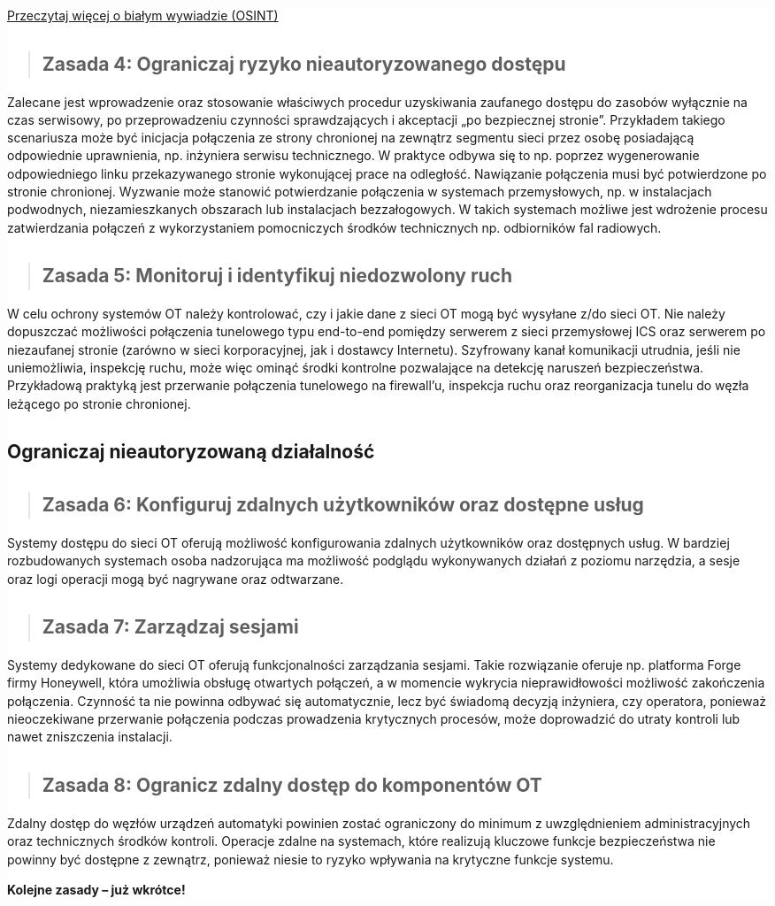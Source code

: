 [Przeczytaj więcej o białym wywiadzie (OSINT)](https://seqred.pl/osint-bialy-wywiad/)

> Zasada 4: Ograniczaj ryzyko nieautoryzowanego dostępu
> -----------------------------------------------------

Zalecane jest wprowadzenie oraz stosowanie właściwych procedur uzyskiwania zaufanego dostępu do zasobów wyłącznie na czas serwisowy, po przeprowadzeniu czynności sprawdzających i akceptacji „po bezpiecznej stronie”. Przykładem takiego scenariusza może być inicjacja połączenia ze strony chronionej na zewnątrz segmentu sieci przez osobę posiadającą odpowiednie uprawnienia, np. inżyniera serwisu technicznego. W praktyce odbywa się to np. poprzez wygenerowanie odpowiedniego linku przekazywanego stronie wykonującej prace na odległość. Nawiązanie połączenia musi być potwierdzone po stronie chronionej. Wyzwanie może stanowić potwierdzanie połączenia w systemach przemysłowych, np. w instalacjach podwodnych, niezamieszkanych obszarach lub instalacjach bezzałogowych. W takich systemach możliwe jest wdrożenie procesu zatwierdzania połączeń z wykorzystaniem pomocniczych środków technicznych np. odbiorników fal radiowych.

> Zasada 5: Monitoruj i identyfikuj niedozwolony ruch
> ---------------------------------------------------

W celu ochrony systemów OT należy kontrolować, czy i jakie dane z sieci OT mogą być wysyłane z/do sieci OT. Nie należy dopuszczać możliwości połączenia tunelowego typu end-to-end pomiędzy serwerem z sieci przemysłowej ICS oraz serwerem po niezaufanej stronie (zarówno w sieci korporacyjnej, jak i dostawcy Internetu). Szyfrowany kanał komunikacji utrudnia, jeśli nie uniemożliwia, inspekcję ruchu, może więc ominąć środki kontrolne pozwalające na detekcję naruszeń bezpieczeństwa. Przykładową praktyką jest przerwanie połączenia tunelowego na firewall’u, inspekcja ruchu oraz reorganizacja tunelu do węzła leżącego po stronie chronionej.

Ograniczaj nieautoryzowaną działalność
--------------------------------------

> Zasada 6: Konfiguruj zdalnych użytkowników oraz dostępne usług
> --------------------------------------------------------------

Systemy dostępu do sieci OT oferują możliwość konfigurowania zdalnych użytkowników oraz dostępnych usług. W bardziej rozbudowanych systemach osoba nadzorująca ma możliwość podglądu wykonywanych działań z poziomu narzędzia, a sesje oraz logi operacji mogą być nagrywane oraz odtwarzane.

> Zasada 7: Zarządzaj sesjami
> ---------------------------

Systemy dedykowane do sieci OT oferują funkcjonalności zarządzania sesjami. Takie rozwiązanie oferuje np. platforma Forge firmy Honeywell, która umożliwia obsługę otwartych połączeń, a w momencie wykrycia nieprawidłowości możliwość zakończenia połączenia. Czynność ta nie powinna odbywać się automatycznie, lecz być świadomą decyzją inżyniera, czy operatora, ponieważ nieoczekiwane przerwanie połączenia podczas prowadzenia krytycznych procesów, może doprowadzić do utraty kontroli lub nawet zniszczenia instalacji.

> Zasada 8: Ogranicz zdalny dostęp do komponentów OT
> --------------------------------------------------

Zdalny dostęp do węzłów urządzeń automatyki powinien zostać ograniczony do minimum z uwzględnieniem administracyjnych oraz technicznych środków kontroli. Operacje zdalne na systemach, które realizują kluczowe funkcje bezpieczeństwa nie powinny być dostępne z zewnątrz, ponieważ niesie to ryzyko wpływania na krytyczne funkcje systemu.

**Kolejne zasady – już wkrótce!**
